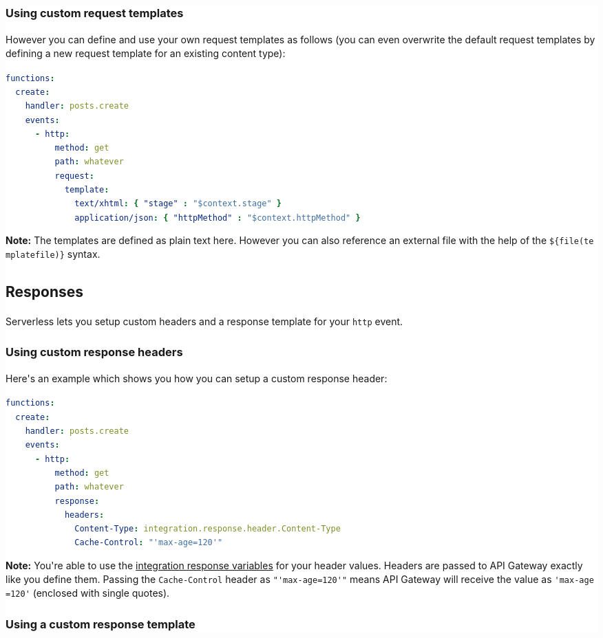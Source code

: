 ### Using custom request templates

However you can define and use your own request templates as follows (you can even overwrite the default request templates
by defining a new request template for an existing content type):

```yml
functions:
  create:
    handler: posts.create
    events:
      - http:
          method: get
          path: whatever
          request:
            template:
              text/xhtml: { "stage" : "$context.stage" }
              application/json: { "httpMethod" : "$context.httpMethod" }
```

**Note:** The templates are defined as plain text here. However you can also reference an external file with the help of the `${file(templatefile)}` syntax.

## Responses

Serverless lets you setup custom headers and a response template for your `http` event.

### Using custom response headers

Here's an example which shows you how you can setup a custom response header:

```yml
functions:
  create:
    handler: posts.create
    events:
      - http:
          method: get
          path: whatever
          response:
            headers:
              Content-Type: integration.response.header.Content-Type
              Cache-Control: "'max-age=120'"
```

**Note:** You're able to use the [integration response variables](http://docs.aws.amazon.com/apigateway/latest/developerguide/request-response-data-mappings.html#mapping-response-parameters)
for your header values. Headers are passed to API Gateway exactly like you define them. Passing the `Cache-Control` header
as `"'max-age=120'"` means API Gateway will receive the value as `'max-age=120'` (enclosed with single quotes).

### Using a custom response template
